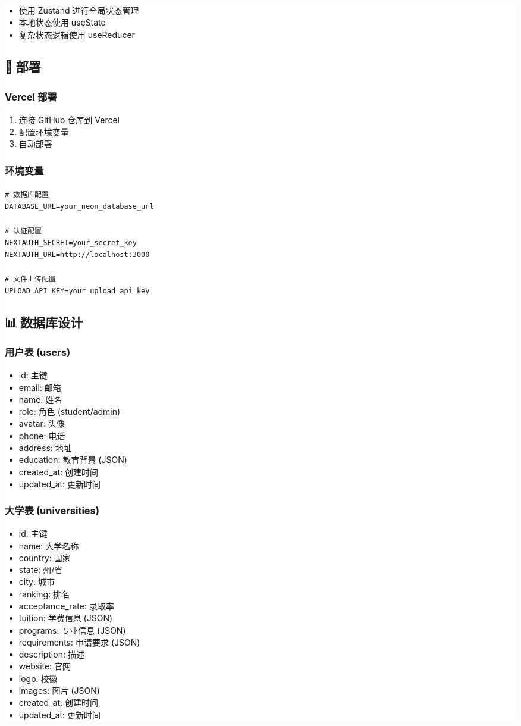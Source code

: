 - 使用 Zustand 进行全局状态管理
- 本地状态使用 useState
- 复杂状态逻辑使用 useReducer

## 🚀 部署

### Vercel 部署

1. 连接 GitHub 仓库到 Vercel
2. 配置环境变量
3. 自动部署

### 环境变量

```env
# 数据库配置
DATABASE_URL=your_neon_database_url

# 认证配置
NEXTAUTH_SECRET=your_secret_key
NEXTAUTH_URL=http://localhost:3000

# 文件上传配置
UPLOAD_API_KEY=your_upload_api_key
```

## 📊 数据库设计

### 用户表 (users)

- id: 主键
- email: 邮箱
- name: 姓名
- role: 角色 (student/admin)
- avatar: 头像
- phone: 电话
- address: 地址
- education: 教育背景 (JSON)
- created_at: 创建时间
- updated_at: 更新时间

### 大学表 (universities)

- id: 主键
- name: 大学名称
- country: 国家
- state: 州/省
- city: 城市
- ranking: 排名
- acceptance_rate: 录取率
- tuition: 学费信息 (JSON)
- programs: 专业信息 (JSON)
- requirements: 申请要求 (JSON)
- description: 描述
- website: 官网
- logo: 校徽
- images: 图片 (JSON)
- created_at: 创建时间
- updated_at: 更新时间
